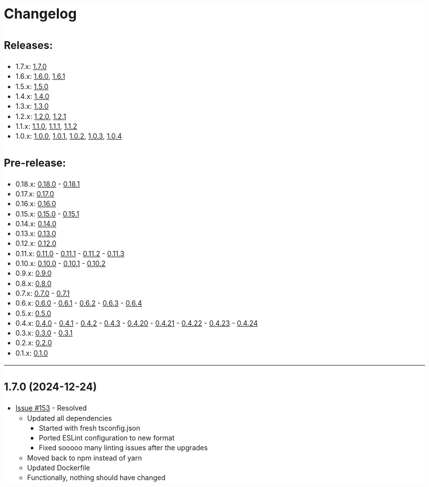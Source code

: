 # Changelog

## Releases:
- 1.7.x: [1.7.0](#170-2024-12-24)
- 1.6.x: [1.6.0](#160-2024-07-07), [1.6.1](#161-2024-07-18)
- 1.5.x: [1.5.0](#150-2024-02-12)
- 1.4.x: [1.4.0](#140-2023-11-24)
- 1.3.x: [1.3.0](#130-2023-11-20)
- 1.2.x: [1.2.0](#120-2023-11-19), [1.2.1](#121-2023-11-19)
- 1.1.x: [1.1.0](#110-2023-11-07), [1.1.1](#111-2023-11-10), [1.1.2](#112-2023-11-15)
- 1.0.x: [1.0.0](#100-2023-06-29), [1.0.1](#101-2023-07-07), [1.0.2](#102-2023-07-10), [1.0.3](#103-2023-07-10), [1.0.4](#104-2023-07-13)

## Pre-release:
- 0.18.x: [0.18.0](#0180-2023-06-23) - [0.18.1](#0181-2023-06-27)
- 0.17.x: [0.17.0](#0170-2023-06-22)
- 0.16.x: [0.16.0](#0160-2023-06-19)
- 0.15.x: [0.15.0](#0150-2023-06-14) - [0.15.1](#0151-2023-06-15)
- 0.14.x: [0.14.0](#0140-2023-06-14)
- 0.13.x: [0.13.0](#0130-2023-06-14)
- 0.12.x: [0.12.0](#0120-2023-06-08)
- 0.11.x: [0.11.0](#0110-2023-06-02) - [0.11.1](#0111-2023-06-04) - [0.11.2](#0112-2023-06-05) - [0.11.3](#0113-2023-06-07)
- 0.10.x: [0.10.0](#0100-2023-05-31) - [0.10.1](#0101-2023-05-31) - [0.10.2](#0102-2023-05-31)
- 0.9.x: [0.9.0](#090-2023-05-29)
- 0.8.x: [0.8.0](#080-2023-05-28)
- 0.7.x: [0.7.0](#070-2023-05-02) - [0.7.1](#071-2023-05-20)
- 0.6.x: [0.6.0](#060-2023-04-26) - [0.6.1](#061-2023-04-30) - [0.6.2](#062-2023-04-30) - [0.6.3](#063-2023-04-30) - [0.6.4](#064-2023-04-30)
- 0.5.x: [0.5.0](#050-2023-04-25)
- 0.4.x: [0.4.0](#040-2023-04-17) - [0.4.1](#041-2023-04-18) - [0.4.2](#042-2023-04-18) - [0.4.3](#043-2023-04-19) - [0.4.20](#0420-2023-04-20) - [0.4.21](#0421-2023-04-23) - [0.4.22](#0422-2023-04-23) - [0.4.23](#0423-2023-04-23) - [0.4.24](#0424-2023-04-24)
- 0.3.x: [0.3.0](#030-2023-04-17) - [0.3.1](#031-2023-04-17)
- 0.2.x: [0.2.0](#020-2023-04-16)
- 0.1.x: [0.1.0](#010-2023-04-14)

---
## 1.7.0 (2024-12-24)
- [Issue #153](https://github.com/jlyons210/discord-bot-ol-bootsie/issues/154) - Resolved
  - Updated all dependencies
    - Started with fresh tsconfig.json
    - Ported ESLint configuration to new format
    - Fixed sooooo many linting issues after the upgrades
  - Moved back to npm instead of yarn
  - Updated Dockerfile
  - Functionally, nothing should have changed
